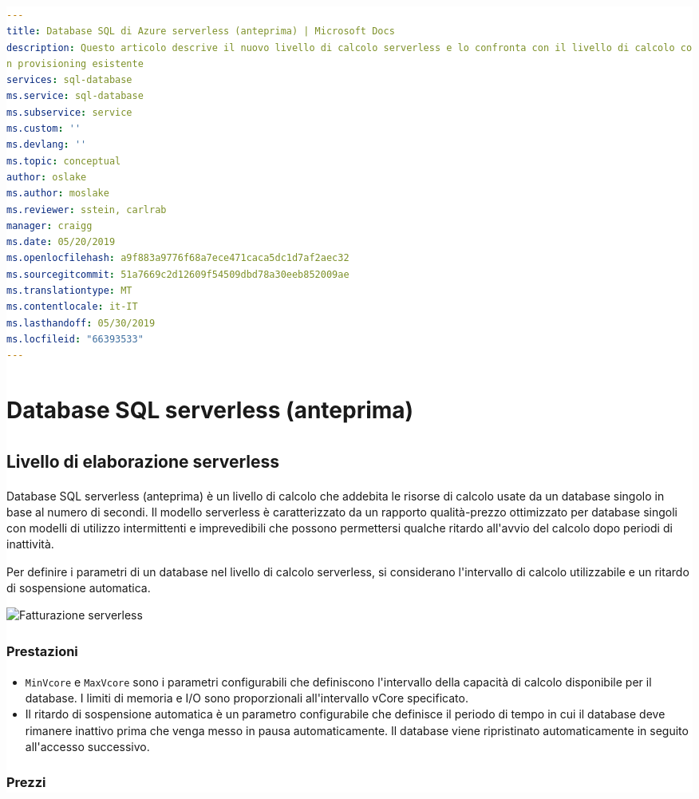 ```yaml
---
title: Database SQL di Azure serverless (anteprima) | Microsoft Docs
description: Questo articolo descrive il nuovo livello di calcolo serverless e lo confronta con il livello di calcolo con provisioning esistente
services: sql-database
ms.service: sql-database
ms.subservice: service
ms.custom: ''
ms.devlang: ''
ms.topic: conceptual
author: oslake
ms.author: moslake
ms.reviewer: sstein, carlrab
manager: craigg
ms.date: 05/20/2019
ms.openlocfilehash: a9f883a9776f68a7ece471caca5dc1d7af2aec32
ms.sourcegitcommit: 51a7669c2d12609f54509dbd78a30eeb852009ae
ms.translationtype: MT
ms.contentlocale: it-IT
ms.lasthandoff: 05/30/2019
ms.locfileid: "66393533"
---
```

# <a name="sql-database-serverless-preview"></a>Database SQL serverless (anteprima)

## <a name="serverless-compute-tier"></a>Livello di elaborazione serverless

Database SQL serverless (anteprima) è un livello di calcolo che addebita le risorse di calcolo usate da un database singolo in base al numero di secondi. Il modello serverless è caratterizzato da un rapporto qualità-prezzo ottimizzato per database singoli con modelli di utilizzo intermittenti e imprevedibili che possono permettersi qualche ritardo all'avvio del calcolo dopo periodi di inattività.

Per definire i parametri di un database nel livello di calcolo serverless, si considerano l'intervallo di calcolo utilizzabile e un ritardo di sospensione automatica.

![Fatturazione serverless](./media/sql-database-serverless/serverless-billing.png)

### <a name="performance"></a>Prestazioni

- `MinVcore` e `MaxVcore` sono i parametri configurabili che definiscono l'intervallo della capacità di calcolo disponibile per il database. I limiti di memoria e I/O sono proporzionali all'intervallo vCore specificato.  
- Il ritardo di sospensione automatica è un parametro configurabile che definisce il periodo di tempo in cui il database deve rimanere inattivo prima che venga messo in pausa automaticamente. Il database viene ripristinato automaticamente in seguito all'accesso successivo.

### <a name="pricing"></a>Prezzi
